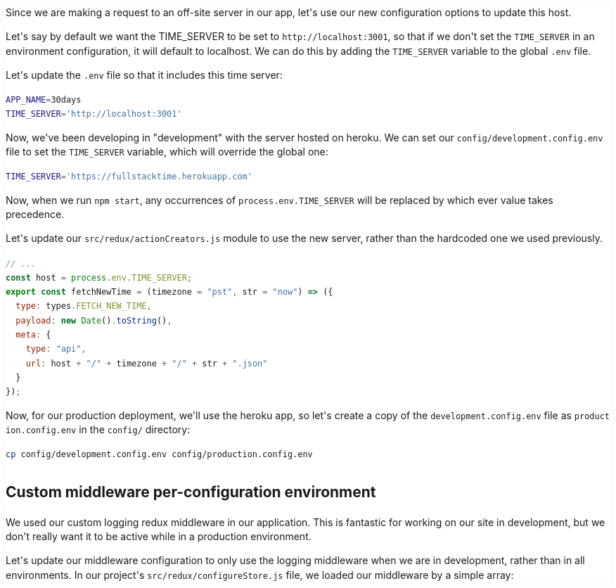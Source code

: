 Since we are making a request to an off-site server in our app, let's use our new configuration options to update this host.

Let's say by default we want the TIME_SERVER to be set to `http://localhost:3001`, so that if we don't set the `TIME_SERVER` in an environment configuration, it will default to localhost. We can do this by adding the `TIME_SERVER` variable to the global `.env` file.

Let's update the `.env` file so that it includes this time server:

```bash
APP_NAME=30days
TIME_SERVER='http://localhost:3001'
```

Now, we've been developing in "development" with the server hosted on heroku. We can set our `config/development.config.env` file to set the `TIME_SERVER` variable, which will override the global one:

```bash
TIME_SERVER='https://fullstacktime.herokuapp.com'
```

Now, when we run `npm start`, any occurrences of `process.env.TIME_SERVER` will be replaced by which ever value takes precedence. 

Let's update our `src/redux/actionCreators.js` module to use the new server, rather than the hardcoded one we used previously.

```javascript
// ...
const host = process.env.TIME_SERVER;
export const fetchNewTime = (timezone = "pst", str = "now") => ({
  type: types.FETCH_NEW_TIME,
  payload: new Date().toString(),
  meta: {
    type: "api",
    url: host + "/" + timezone + "/" + str + ".json"
  }
});

```

Now, for our production deployment, we'll use the heroku app, so let's create a copy of the `development.config.env` file as `production.config.env` in the `config/` directory:

```bash
cp config/development.config.env config/production.config.env
```

## Custom middleware per-configuration environment

We used our custom logging redux middleware in our application. This is fantastic for working on our site in development, but we don't really want it to be active while in a production environment. 

Let's update our middleware configuration to only use the logging middleware when we are in development, rather than in all environments. In our project's `src/redux/configureStore.js` file, we loaded our middleware by a simple array:

